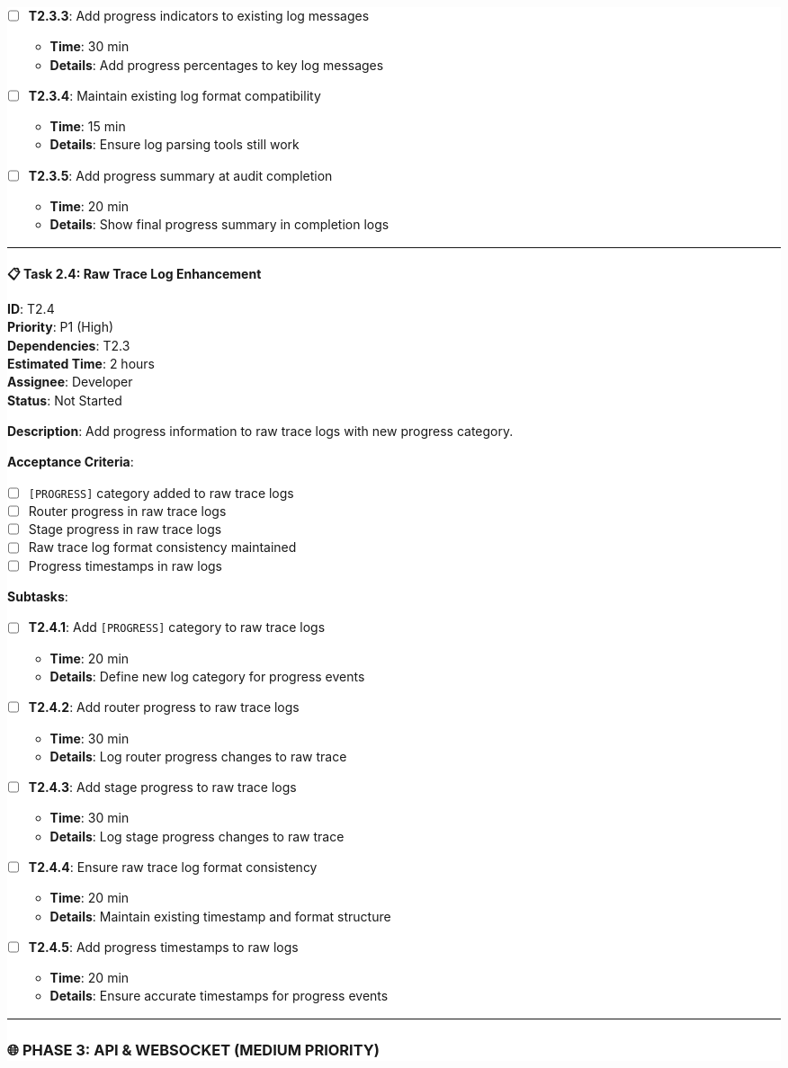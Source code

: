 - [ ] **T2.3.3**: Add progress indicators to existing log messages
  - **Time**: 30 min
  - **Details**: Add progress percentages to key log messages
  
- [ ] **T2.3.4**: Maintain existing log format compatibility
  - **Time**: 15 min
  - **Details**: Ensure log parsing tools still work
  
- [ ] **T2.3.5**: Add progress summary at audit completion
  - **Time**: 20 min
  - **Details**: Show final progress summary in completion logs

---

#### 📋 Task 2.4: Raw Trace Log Enhancement
**ID**: T2.4  
**Priority**: P1 (High)  
**Dependencies**: T2.3  
**Estimated Time**: 2 hours  
**Assignee**: Developer  
**Status**: Not Started  

**Description**: Add progress information to raw trace logs with new progress category.

**Acceptance Criteria**:
- [ ] `[PROGRESS]` category added to raw trace logs
- [ ] Router progress in raw trace logs
- [ ] Stage progress in raw trace logs
- [ ] Raw trace log format consistency maintained
- [ ] Progress timestamps in raw logs

**Subtasks**:
- [ ] **T2.4.1**: Add `[PROGRESS]` category to raw trace logs
  - **Time**: 20 min
  - **Details**: Define new log category for progress events
  
- [ ] **T2.4.2**: Add router progress to raw trace logs
  - **Time**: 30 min
  - **Details**: Log router progress changes to raw trace
  
- [ ] **T2.4.3**: Add stage progress to raw trace logs
  - **Time**: 30 min
  - **Details**: Log stage progress changes to raw trace
  
- [ ] **T2.4.4**: Ensure raw trace log format consistency
  - **Time**: 20 min
  - **Details**: Maintain existing timestamp and format structure
  
- [ ] **T2.4.5**: Add progress timestamps to raw logs
  - **Time**: 20 min
  - **Details**: Ensure accurate timestamps for progress events

---

### 🌐 PHASE 3: API & WEBSOCKET (MEDIUM PRIORITY)
